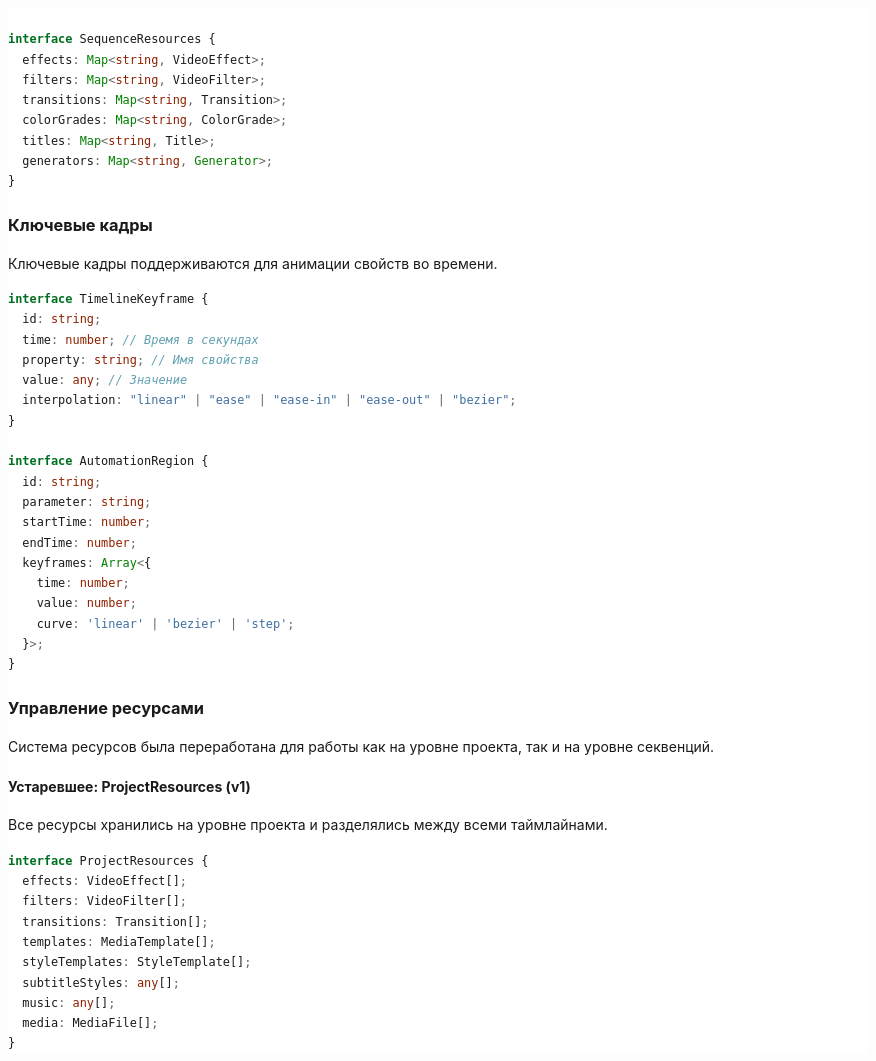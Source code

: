 ```typescript

interface SequenceResources {
  effects: Map<string, VideoEffect>;
  filters: Map<string, VideoFilter>;
  transitions: Map<string, Transition>;
  colorGrades: Map<string, ColorGrade>;
  titles: Map<string, Title>;
  generators: Map<string, Generator>;
}
```

### Ключевые кадры

Ключевые кадры поддерживаются для анимации свойств во времени.

```typescript
interface TimelineKeyframe {
  id: string;
  time: number; // Время в секундах
  property: string; // Имя свойства
  value: any; // Значение
  interpolation: "linear" | "ease" | "ease-in" | "ease-out" | "bezier";
}

interface AutomationRegion {
  id: string;
  parameter: string;
  startTime: number;
  endTime: number;
  keyframes: Array<{
    time: number;
    value: number;
    curve: 'linear' | 'bezier' | 'step';
  }>;
}
```

### Управление ресурсами

Система ресурсов была переработана для работы как на уровне проекта, так и на уровне секвенций.

#### Устаревшее: ProjectResources (v1)
Все ресурсы хранились на уровне проекта и разделялись между всеми таймлайнами.

```typescript
interface ProjectResources {
  effects: VideoEffect[];
  filters: VideoFilter[];
  transitions: Transition[];
  templates: MediaTemplate[];
  styleTemplates: StyleTemplate[];
  subtitleStyles: any[];
  music: any[];
  media: MediaFile[];
}
```
